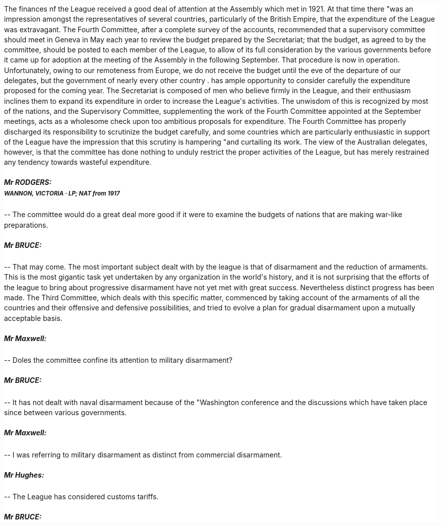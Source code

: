 The finances nf the League received a good deal of attention at the Assembly which met in 1921. At that time there "was an impression amongst the representatives of several countries, particularly of the British Empire, that the expenditure of the League was extravagant. The Fourth Committee, after a complete survey of the accounts, recommended that  a  supervisory committee should meet in  Geneva  in May each year to review the budget prepared by the Secretariat; that the budget, as agreed to by the committee, should be posted to each member of the League, to allow of its full consideration  by  the various governments before it came up for adoption at the meeting of the Assembly in the following September. That procedure is now in operation. Unfortunately, owing to our remoteness from Europe, we do not receive the budget until the eve of the departure of our delegates, but the government of nearly every other country . has ample opportunity to consider carefully the expenditure proposed for the coming year. The Secretariat is composed of men who believe firmly in the League, and their enthusiasm inclines them to expand its expenditure in order to increase the League's activities. The unwisdom of this is recognized by most of the nations, and the Supervisory Committee, supplementing the work of the Fourth Committee appointed at the September meetings, acts as a wholesome check upon too ambitious proposals for expenditure. The Fourth Committee has properly discharged its responsibility to scrutinize the budget carefully, and some countries which are particularly enthusiastic in support of the League have the impression that this scrutiny is hampering "and curtailing its work. The view of the Australian delegates, however, is that the committee has done nothing to unduly restrict the proper activities of the League, but has merely restrained any tendency towards wasteful expenditure. 

##### Mr RODGERS:<br><small class="text-muted">WANNON, VICTORIA &middot; LP; NAT from 1917</small>

--  The committee would do a great deal more good if it were to examine the budgets of nations that are making war-like preparations. 

##### Mr BRUCE:

-- That may come. The most important subject dealt with by the league is that of disarmament and the reduction of armaments. This is the most gigantic task yet undertaken by any organization in the world's history, and it is not surprising that the efforts of the league to bring about progressive disarmament have not yet met with great success. Nevertheless distinct progress has been made. The Third Committee, which deals with this specific matter, commenced by taking account of the armaments of all the countries and their offensive and defensive possibilities, and tried to evolve a plan for gradual disarmament upon a mutually acceptable basis. 

##### Mr Maxwell:

--  Doles the committee confine its attention to military disarmament? 

##### Mr BRUCE:

-- It has not dealt with naval disarmament because of the "Washington conference and the discussions which have taken place since between various governments. 

##### Mr Maxwell:

--  I was referring to military disarmament as distinct from commercial disarmament. 

##### Mr Hughes:

--  The League has considered customs tariffs. 

##### Mr BRUCE:
